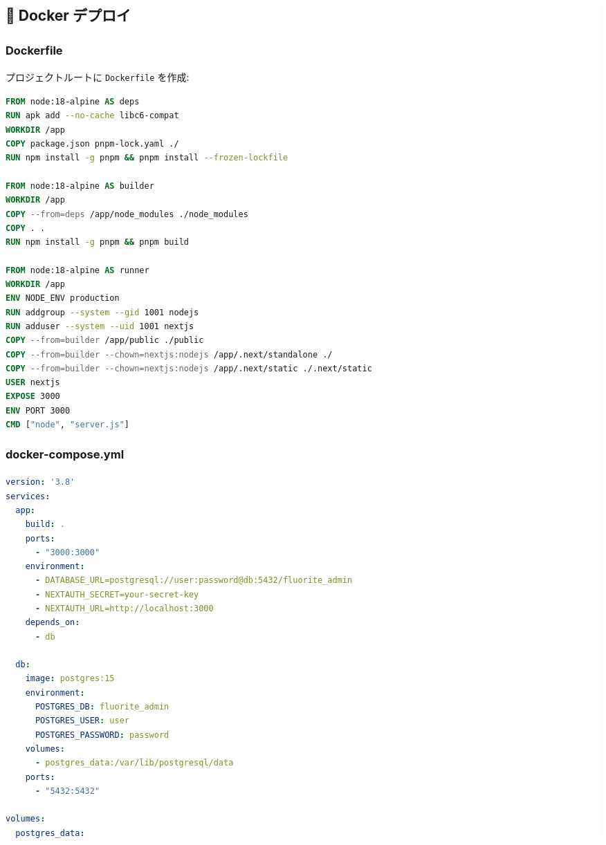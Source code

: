 ## 🐳 Docker デプロイ

### Dockerfile

プロジェクトルートに `Dockerfile` を作成:

```dockerfile
FROM node:18-alpine AS deps
RUN apk add --no-cache libc6-compat
WORKDIR /app
COPY package.json pnpm-lock.yaml ./
RUN npm install -g pnpm && pnpm install --frozen-lockfile

FROM node:18-alpine AS builder
WORKDIR /app
COPY --from=deps /app/node_modules ./node_modules
COPY . .
RUN npm install -g pnpm && pnpm build

FROM node:18-alpine AS runner
WORKDIR /app
ENV NODE_ENV production
RUN addgroup --system --gid 1001 nodejs
RUN adduser --system --uid 1001 nextjs
COPY --from=builder /app/public ./public
COPY --from=builder --chown=nextjs:nodejs /app/.next/standalone ./
COPY --from=builder --chown=nextjs:nodejs /app/.next/static ./.next/static
USER nextjs
EXPOSE 3000
ENV PORT 3000
CMD ["node", "server.js"]
```

### docker-compose.yml

```yaml
version: '3.8'
services:
  app:
    build: .
    ports:
      - "3000:3000"
    environment:
      - DATABASE_URL=postgresql://user:password@db:5432/fluorite_admin
      - NEXTAUTH_SECRET=your-secret-key
      - NEXTAUTH_URL=http://localhost:3000
    depends_on:
      - db

  db:
    image: postgres:15
    environment:
      POSTGRES_DB: fluorite_admin
      POSTGRES_USER: user
      POSTGRES_PASSWORD: password
    volumes:
      - postgres_data:/var/lib/postgresql/data
    ports:
      - "5432:5432"

volumes:
  postgres_data:
```
